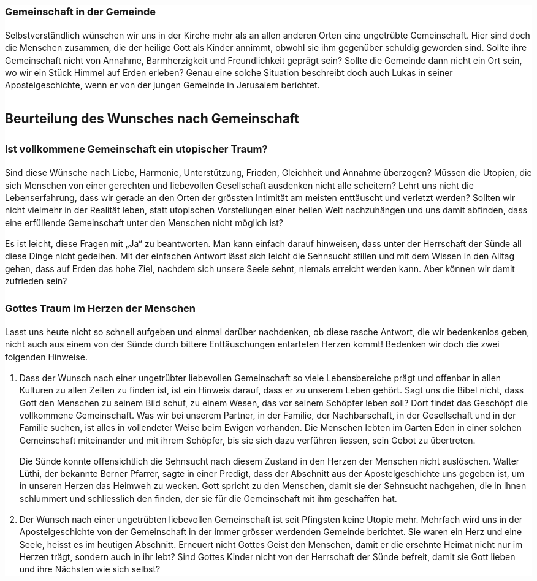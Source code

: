 ### Gemeinschaft in der Gemeinde

Selbstverständlich wünschen wir uns in der Kirche mehr als an allen anderen Orten eine ungetrübte Gemeinschaft. Hier sind doch die Menschen zusammen, die der heilige Gott als Kinder annimmt, obwohl sie ihm gegenüber schuldig geworden sind. Sollte ihre Gemeinschaft nicht von Annahme, Barmherzigkeit und Freundlichkeit geprägt sein? Sollte die Gemeinde dann nicht ein Ort sein, wo wir ein Stück Himmel auf Erden erleben? Genau eine solche Situation beschreibt doch auch Lukas in seiner Apostelgeschichte, wenn er von der jungen Gemeinde in Jerusalem berichtet.

## Beurteilung des Wunsches nach Gemeinschaft

### Ist vollkommene Gemeinschaft ein utopischer Traum?

Sind diese Wünsche nach Liebe, Harmonie, Unterstützung, Frieden, Gleichheit und Annahme überzogen? Müssen die Utopien, die sich Menschen von einer gerechten und liebevollen Gesellschaft ausdenken nicht alle scheitern? Lehrt uns nicht die Lebenserfahrung, dass wir gerade an den Orten der grössten Intimität am meisten enttäuscht und verletzt werden? Sollten wir nicht vielmehr in der Realität leben, statt utopischen Vorstellungen einer heilen Welt nachzuhängen und uns damit abfinden, dass eine erfüllende Gemeinschaft unter den Menschen nicht möglich ist?

Es ist leicht, diese Fragen mit „Ja“ zu beantworten. Man kann einfach darauf hinweisen, dass unter der Herrschaft der Sünde all diese Dinge nicht gedeihen. Mit der einfachen Antwort lässt sich leicht die Sehnsucht stillen und mit dem Wissen in den Alltag gehen, dass auf Erden das hohe Ziel, nachdem sich unsere Seele sehnt, niemals erreicht werden kann. Aber können wir damit zufrieden sein?

### Gottes Traum im Herzen der Menschen

Lasst uns heute nicht so schnell aufgeben und einmal darüber nachdenken, ob diese rasche Antwort, die wir bedenkenlos geben, nicht auch aus einem von der Sünde durch bittere Enttäuschungen entarteten Herzen kommt! Bedenken wir doch die zwei folgenden Hinweise.

1. Dass der Wunsch nach einer ungetrübter liebevollen Gemeinschaft so viele Lebensbereiche prägt und offenbar in allen Kulturen zu allen Zeiten zu finden ist, ist ein Hinweis darauf, dass er zu unserem Leben gehört. Sagt uns die Bibel nicht, dass Gott den Menschen zu seinem Bild schuf, zu einem Wesen, das vor seinem Schöpfer leben soll? Dort findet das Geschöpf die vollkommene Gemeinschaft. Was wir bei unserem Partner, in der Familie, der Nachbarschaft, in der Gesellschaft und in der Familie suchen, ist alles in vollendeter Weise beim Ewigen vorhanden. Die Menschen lebten im Garten Eden in einer solchen Gemeinschaft miteinander und mit ihrem Schöpfer, bis sie sich dazu verführen liessen, sein Gebot zu übertreten.

	Die Sünde konnte offensichtlich die Sehnsucht nach diesem Zustand in den Herzen der Menschen nicht auslöschen. Walter Lüthi, der bekannte Berner Pfarrer, sagte in einer Predigt, dass der Abschnitt aus der Apostelgeschichte uns gegeben ist, um in unseren Herzen das Heimweh zu wecken. Gott spricht zu den Menschen, damit sie der Sehnsucht nachgehen, die in ihnen schlummert und schliesslich den finden, der sie für die Gemeinschaft mit ihm geschaffen hat.

2. Der Wunsch nach einer ungetrübten liebevollen Gemeinschaft ist seit Pfingsten keine Utopie mehr. Mehrfach wird uns in der Apostelgeschichte von der Gemeinschaft in der immer grösser werdenden Gemeinde berichtet. Sie waren ein Herz und eine Seele, heisst es im heutigen Abschnitt. Erneuert nicht Gottes Geist den Menschen, damit er die ersehnte Heimat nicht nur im Herzen trägt, sondern auch in ihr lebt? Sind Gottes Kinder nicht von der Herrschaft der Sünde befreit, damit sie Gott lieben und ihre Nächsten wie sich selbst?
